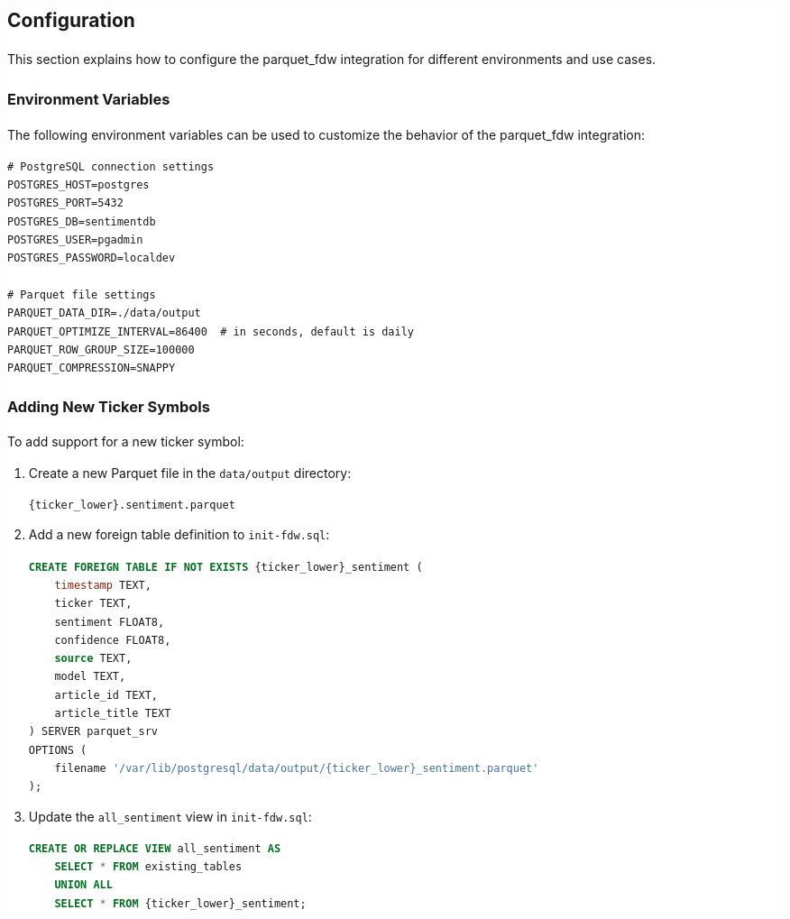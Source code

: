 ## Configuration

This section explains how to configure the parquet_fdw integration for different environments and use cases.

### Environment Variables

The following environment variables can be used to customize the behavior of the parquet_fdw integration:

```
# PostgreSQL connection settings
POSTGRES_HOST=postgres
POSTGRES_PORT=5432
POSTGRES_DB=sentimentdb
POSTGRES_USER=pgadmin
POSTGRES_PASSWORD=localdev

# Parquet file settings
PARQUET_DATA_DIR=./data/output
PARQUET_OPTIMIZE_INTERVAL=86400  # in seconds, default is daily
PARQUET_ROW_GROUP_SIZE=100000
PARQUET_COMPRESSION=SNAPPY
```

### Adding New Ticker Symbols

To add support for a new ticker symbol:

1. Create a new Parquet file in the `data/output` directory:
   ```
   {ticker_lower}.sentiment.parquet
   ```

2. Add a new foreign table definition to `init-fdw.sql`:
   ```sql
   CREATE FOREIGN TABLE IF NOT EXISTS {ticker_lower}_sentiment (
       timestamp TEXT,
       ticker TEXT,
       sentiment FLOAT8,
       confidence FLOAT8,
       source TEXT,
       model TEXT,
       article_id TEXT,
       article_title TEXT
   ) SERVER parquet_srv
   OPTIONS (
       filename '/var/lib/postgresql/data/output/{ticker_lower}_sentiment.parquet'
   );
   ```

3. Update the `all_sentiment` view in `init-fdw.sql`:
   ```sql
   CREATE OR REPLACE VIEW all_sentiment AS
       SELECT * FROM existing_tables
       UNION ALL
       SELECT * FROM {ticker_lower}_sentiment;
   ```
